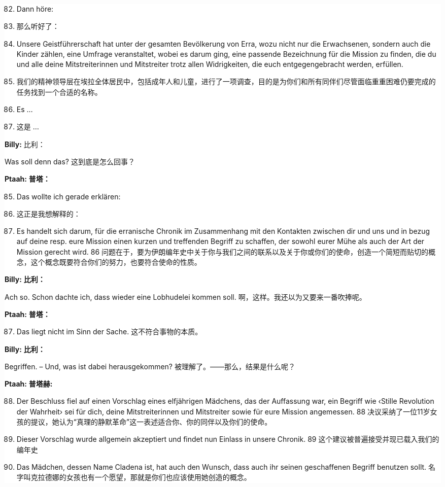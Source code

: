 82. Dann höre:
82. 那么听好了：

83. Unsere Geistführerschaft hat unter der gesamten Bevölkerung von Erra, wozu nicht nur die Erwachsenen, sondern auch die Kinder zählen, eine Umfrage veranstaltet, wobei es darum ging, eine passende Bezeichnung für die Mission zu finden, die du und alle deine Mitstreiterinnen und Mitstreiter trotz allen Widrigkeiten, die euch entgegengebracht werden, erfüllen.
83. 我们的精神领导层在埃拉全体居民中，包括成年人和儿童，进行了一项调查，目的是为你们和所有同伴们尽管面临重重困难仍要完成的任务找到一个合适的名称。

84. Es …
84. 这是 …

**Billy:**
比利：

Was soll denn das?
这到底是怎么回事？

**Ptaah:**
**普塔：**

85. Das wollte ich gerade erklären:
85. 这正是我想解释的：

86. Es handelt sich darum, für die erranische Chronik im Zusammenhang mit den Kontakten zwischen dir und uns und in bezug auf deine resp. eure Mission einen kurzen und treffenden Begriff zu schaffen, der sowohl eurer Mühe als auch der Art der Mission gerecht wird.
86 问题在于，要为伊朗编年史中关于你与我们之间的联系以及关于你或你们的使命，创造一个简短而贴切的概念，这个概念既要符合你们的努力，也要符合使命的性质。

**Billy:**
**比利：**

Ach so. Schon dachte ich, dass wieder eine Lobhudelei kommen soll.
啊，这样。我还以为又要来一番吹捧呢。

**Ptaah:**
**普塔：**

87. Das liegt nicht im Sinn der Sache.
这不符合事物的本质。

**Billy:**
**比利：**

Begriffen. – Und, was ist dabei herausgekommen?
被理解了。——那么，结果是什么呢？

**Ptaah:**
**普塔赫:**

88. Der Beschluss fiel auf einen Vorschlag eines elfjährigen Mädchens, das der Auffassung war, ein Begriff wie ‹Stille Revolution der Wahrheit› sei für dich, deine Mitstreiterinnen und Mitstreiter sowie für eure Mission angemessen.
88 决议采纳了一位11岁女孩的提议，她认为“真理的静默革命”这一表述适合你、你的同伴以及你们的使命。

89. Dieser Vorschlag wurde allgemein akzeptiert und findet nun Einlass in unsere Chronik.
89 这个建议被普遍接受并现已载入我们的编年史

90. Das Mädchen, dessen Name Cladena ist, hat auch den Wunsch, dass auch ihr seinen geschaffenen Begriff benutzen sollt.
名字叫克拉德娜的女孩也有一个愿望，那就是你们也应该使用她创造的概念。
